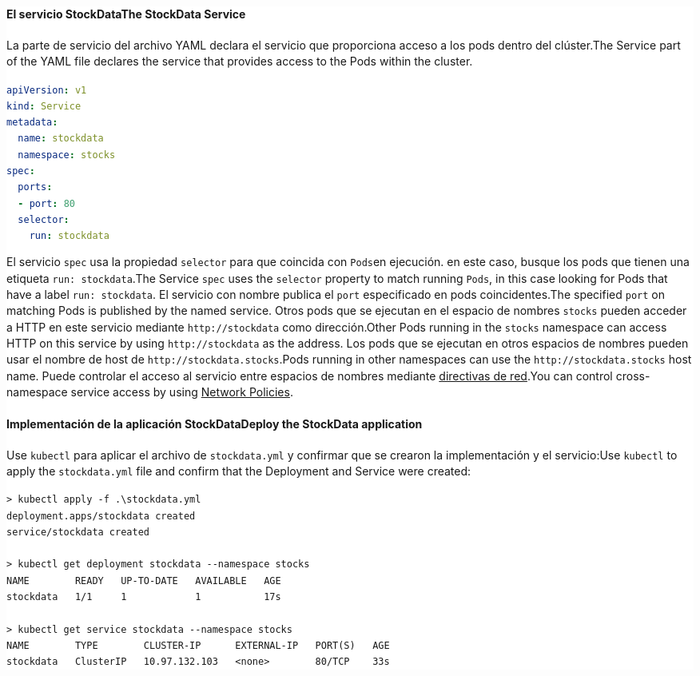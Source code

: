 #### <a name="the-stockdata-service"></a><span data-ttu-id="c8fe2-180">El servicio StockData</span><span class="sxs-lookup"><span data-stu-id="c8fe2-180">The StockData Service</span></span>

<span data-ttu-id="c8fe2-181">La parte de servicio del archivo YAML declara el servicio que proporciona acceso a los pods dentro del clúster.</span><span class="sxs-lookup"><span data-stu-id="c8fe2-181">The Service part of the YAML file declares the service that provides access to the Pods within the cluster.</span></span>

```yaml
apiVersion: v1
kind: Service
metadata:
  name: stockdata
  namespace: stocks
spec:
  ports:
  - port: 80
  selector:
    run: stockdata
```

<span data-ttu-id="c8fe2-182">El servicio `spec` usa la propiedad `selector` para que coincida con `Pods`en ejecución. en este caso, busque los pods que tienen una etiqueta `run: stockdata`.</span><span class="sxs-lookup"><span data-stu-id="c8fe2-182">The Service `spec` uses the `selector` property to match running `Pods`, in this case looking for Pods that have a label `run: stockdata`.</span></span> <span data-ttu-id="c8fe2-183">El servicio con nombre publica el `port` especificado en pods coincidentes.</span><span class="sxs-lookup"><span data-stu-id="c8fe2-183">The specified `port` on matching Pods is published by the named service.</span></span> <span data-ttu-id="c8fe2-184">Otros pods que se ejecutan en el espacio de nombres `stocks` pueden acceder a HTTP en este servicio mediante `http://stockdata` como dirección.</span><span class="sxs-lookup"><span data-stu-id="c8fe2-184">Other Pods running in the `stocks` namespace can access HTTP on this service by using `http://stockdata` as the address.</span></span> <span data-ttu-id="c8fe2-185">Los pods que se ejecutan en otros espacios de nombres pueden usar el nombre de host de `http://stockdata.stocks`.</span><span class="sxs-lookup"><span data-stu-id="c8fe2-185">Pods running in other namespaces can use the `http://stockdata.stocks` host name.</span></span> <span data-ttu-id="c8fe2-186">Puede controlar el acceso al servicio entre espacios de nombres mediante [directivas de red](https://kubernetes.io/docs/concepts/services-networking/network-policies/).</span><span class="sxs-lookup"><span data-stu-id="c8fe2-186">You can control cross-namespace service access by using [Network Policies](https://kubernetes.io/docs/concepts/services-networking/network-policies/).</span></span>

#### <a name="deploy-the-stockdata-application"></a><span data-ttu-id="c8fe2-187">Implementación de la aplicación StockData</span><span class="sxs-lookup"><span data-stu-id="c8fe2-187">Deploy the StockData application</span></span>

<span data-ttu-id="c8fe2-188">Use `kubectl` para aplicar el archivo de `stockdata.yml` y confirmar que se crearon la implementación y el servicio:</span><span class="sxs-lookup"><span data-stu-id="c8fe2-188">Use `kubectl` to apply the `stockdata.yml` file and confirm that the Deployment and Service were created:</span></span>

```console
> kubectl apply -f .\stockdata.yml
deployment.apps/stockdata created
service/stockdata created

> kubectl get deployment stockdata --namespace stocks
NAME        READY   UP-TO-DATE   AVAILABLE   AGE
stockdata   1/1     1            1           17s

> kubectl get service stockdata --namespace stocks
NAME        TYPE        CLUSTER-IP      EXTERNAL-IP   PORT(S)   AGE
stockdata   ClusterIP   10.97.132.103   <none>        80/TCP    33s
```

